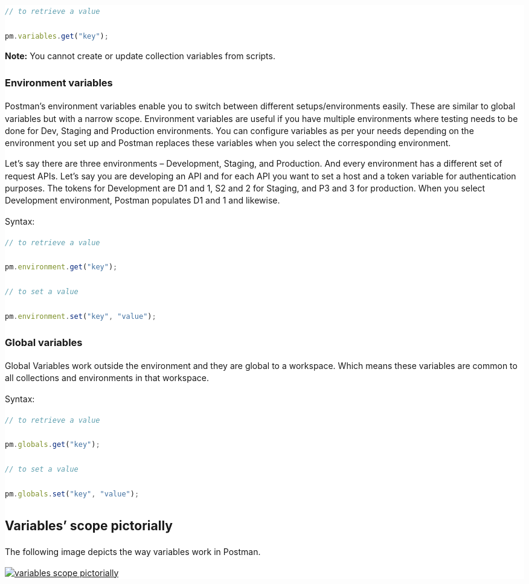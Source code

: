 ```javascript
// to retrieve a value

pm.variables.get("key");
```

**Note:** You cannot create or update collection variables from scripts.

### Environment variables

Postman’s environment variables enable you to switch between different setups/environments easily. These are similar to global variables but with a narrow scope. Environment variables are useful if you have multiple environments where testing needs to be done for Dev, Staging and Production environments. You can configure variables as per your needs depending on the environment you set up and Postman replaces these variables when you select the corresponding environment.

Let’s say there are three environments – Development, Staging, and Production. And every environment has a different set of request APIs. Let’s say you are developing an API and for each API you want to set a host and a token variable for authentication purposes. The tokens for Development are D1 and 1, S2 and 2 for Staging, and P3 and 3 for production. When you select Development environment, Postman populates D1 and 1 and likewise.

Syntax:

```javascript
// to retrieve a value

pm.environment.get("key");

// to set a value

pm.environment.set("key", "value");
```

### Global variables

Global Variables work outside the environment and they are global to a workspace. Which means these variables are common to all collections and environments in that workspace.

Syntax:

```javascript
// to retrieve a value

pm.globals.get("key");

// to set a value

pm.globals.set("key", "value");
```

## Variables’ scope pictorially

The following image depicts the way variables work in Postman.

[![variables scope pictorially](https://s3.amazonaws.com/postman-static-getpostman-com/postman-docs/Variables-Chart.png)](https://s3.amazonaws.com/postman-static-getpostman-com/postman-docs/ariables-Chart.png)
